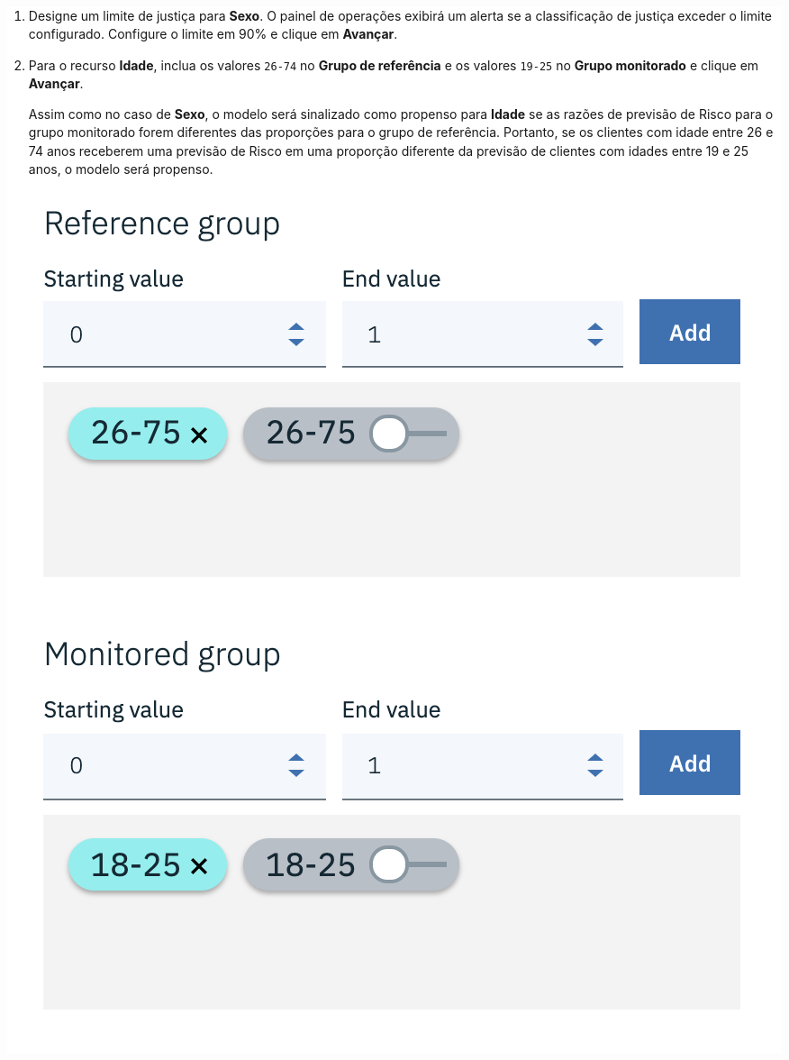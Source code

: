 1.  Designe um limite de justiça para **Sexo**. O painel de operações exibirá um alerta se a classificação de justiça exceder o limite configurado. Configure o limite em 90% e clique em **Avançar**.

1.  Para o recurso **Idade**, inclua os valores `26-74` no **Grupo de referência** e os valores `19-25` no **Grupo monitorado** e clique em **Avançar**.

    Assim como no caso de **Sexo**, o modelo será sinalizado como propenso para **Idade** se as razões de previsão de Risco para o grupo monitorado forem diferentes das proporções para o grupo de referência. Portanto, se os clientes com idade entre 26 e 74 anos receberem uma previsão de Risco em uma proporção diferente da previsão de clientes com idades entre 19 e 25 anos, o modelo será propenso.

    ![Grupos do BP](images/age_groups.png)
